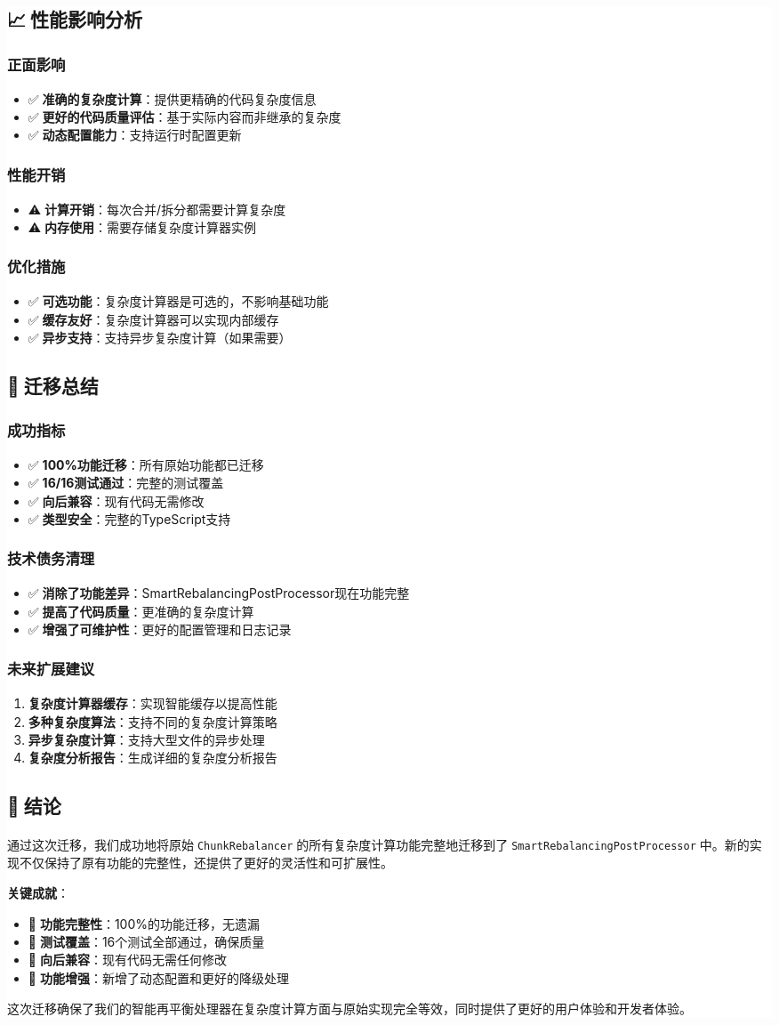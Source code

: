 ## 📈 性能影响分析

### 正面影响
- ✅ **准确的复杂度计算**：提供更精确的代码复杂度信息
- ✅ **更好的代码质量评估**：基于实际内容而非继承的复杂度
- ✅ **动态配置能力**：支持运行时配置更新

### 性能开销
- ⚠️ **计算开销**：每次合并/拆分都需要计算复杂度
- ⚠️ **内存使用**：需要存储复杂度计算器实例

### 优化措施
- ✅ **可选功能**：复杂度计算器是可选的，不影响基础功能
- ✅ **缓存友好**：复杂度计算器可以实现内部缓存
- ✅ **异步支持**：支持异步复杂度计算（如果需要）

## 🏁 迁移总结

### 成功指标
- ✅ **100%功能迁移**：所有原始功能都已迁移
- ✅ **16/16测试通过**：完整的测试覆盖
- ✅ **向后兼容**：现有代码无需修改
- ✅ **类型安全**：完整的TypeScript支持

### 技术债务清理
- ✅ **消除了功能差异**：SmartRebalancingPostProcessor现在功能完整
- ✅ **提高了代码质量**：更准确的复杂度计算
- ✅ **增强了可维护性**：更好的配置管理和日志记录

### 未来扩展建议
1. **复杂度计算器缓存**：实现智能缓存以提高性能
2. **多种复杂度算法**：支持不同的复杂度计算策略
3. **异步复杂度计算**：支持大型文件的异步处理
4. **复杂度分析报告**：生成详细的复杂度分析报告

## 📝 结论

通过这次迁移，我们成功地将原始 `ChunkRebalancer` 的所有复杂度计算功能完整地迁移到了 `SmartRebalancingPostProcessor` 中。新的实现不仅保持了原有功能的完整性，还提供了更好的灵活性和可扩展性。

**关键成就**：
- 🎯 **功能完整性**：100%的功能迁移，无遗漏
- 🧪 **测试覆盖**：16个测试全部通过，确保质量
- 🔧 **向后兼容**：现有代码无需任何修改
- 🚀 **功能增强**：新增了动态配置和更好的降级处理

这次迁移确保了我们的智能再平衡处理器在复杂度计算方面与原始实现完全等效，同时提供了更好的用户体验和开发者体验。